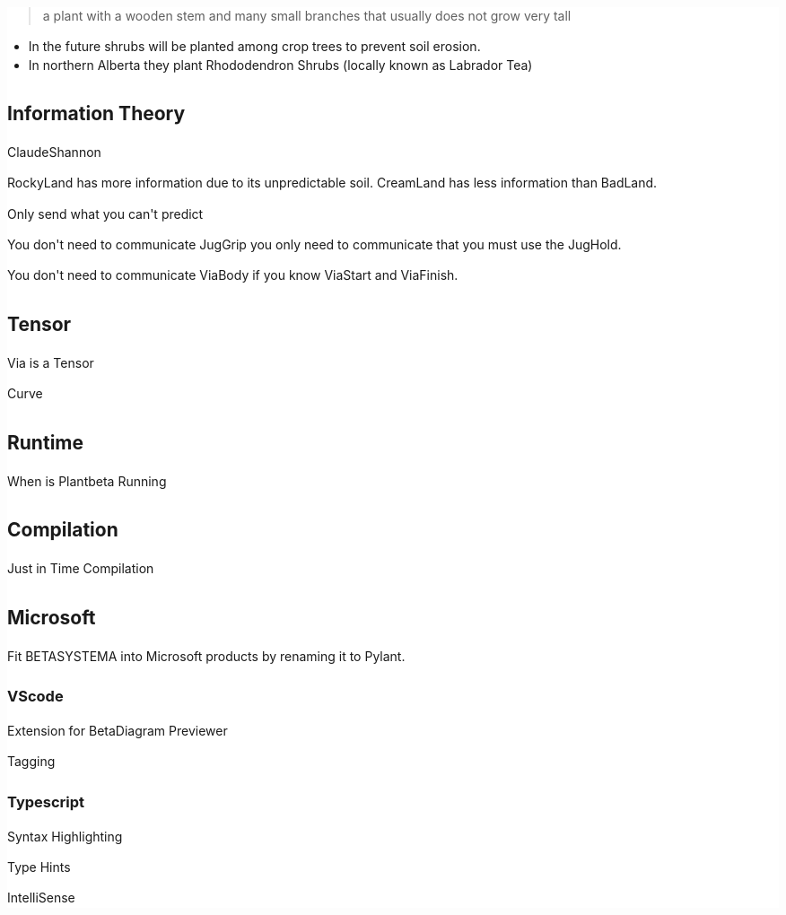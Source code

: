 > a plant with a wooden stem and many small branches that usually does not grow very tall

<iframe width="789" height="444" src="https://www.youtube.com/embed/zIV4poUZAQo" title="The Knights Who Say &quot;Ni!&quot; - Monty Python and the Holy Grail" frameborder="0" allow="accelerometer; autoplay; clipboard-write; encrypted-media; gyroscope; picture-in-picture; web-share" allowfullscreen></iframe>

- In the future shrubs will be planted among crop trees to prevent soil erosion.
- In northern Alberta they plant Rhododendron Shrubs (locally known as Labrador Tea)

## Information Theory

ClaudeShannon

RockyLand has more information due to its unpredictable soil. CreamLand has less information than BadLand.

Only send what you can't predict

You don't need to communicate JugGrip you only need to communicate that you must use the JugHold.

You don't need to communicate ViaBody if you know ViaStart and ViaFinish.

## Tensor

Via is a Tensor

Curve

## Runtime

When is Plantbeta Running

## Compilation

Just in Time Compilation

## Microsoft

Fit BETASYSTEMA into Microsoft products by renaming it to Pylant.

### VScode

Extension for BetaDiagram Previewer

Tagging

### Typescript

Syntax Highlighting

Type Hints

IntelliSense
